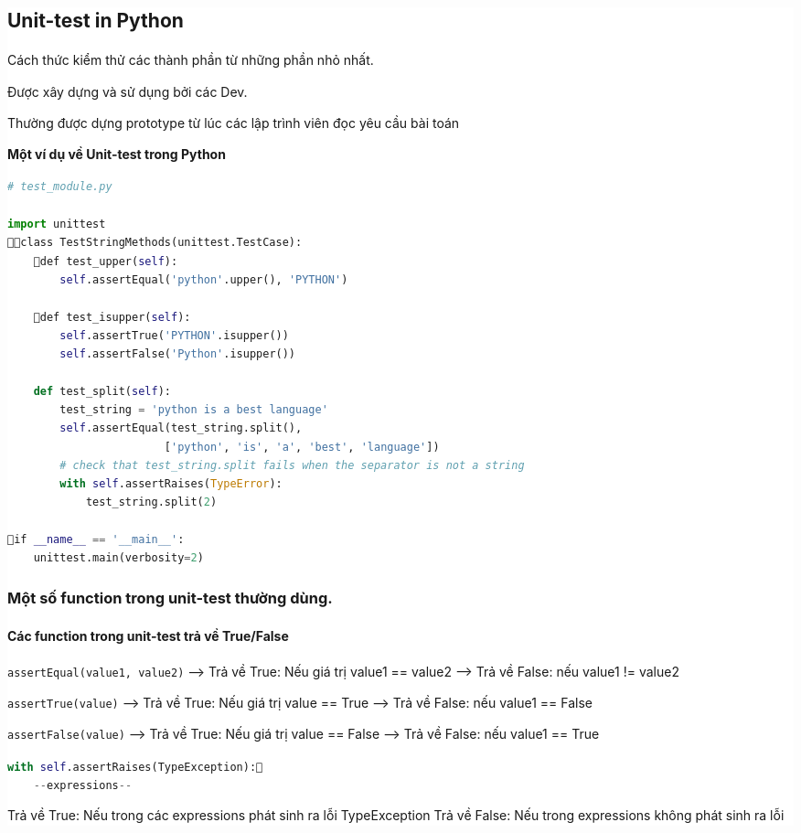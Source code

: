 
## Unit-test in Python
Cách thức kiểm thử các thành phần từ  những phần nhỏ nhất. 

Được xây dựng và sử dụng bởi các Dev. 

Thường được dựng prototype từ lúc các lập trình viên đọc yêu cầu bài toán


**Một ví dụ về Unit-test trong Python**

```Python
# test_module.py

import unittest
class TestStringMethods(unittest.TestCase):
    def test_upper(self):
        self.assertEqual('python'.upper(), 'PYTHON')

    def test_isupper(self):
        self.assertTrue('PYTHON'.isupper())
        self.assertFalse('Python'.isupper())

    def test_split(self):
        test_string = 'python is a best language'
        self.assertEqual(test_string.split(),
                        ['python', 'is', 'a', 'best', 'language'])
        # check that test_string.split fails when the separator is not a string
        with self.assertRaises(TypeError):
            test_string.split(2)

if __name__ == '__main__':
	unittest.main(verbosity=2)

```

### Một số function trong unit-test thường dùng.

#### Các function trong unit-test trả về True/False

`assertEqual(value1, value2)`
--> Trả về True: Nếu giá trị value1 == value2
--> Trả về False: nếu value1 != value2

`assertTrue(value)`
--> Trả về True: Nếu giá trị value == True
--> Trả về False: nếu value1 == False

`assertFalse(value)`
--> Trả về True: Nếu giá trị value == False
--> Trả về False: nếu value1 == True

```Python
with self.assertRaises(TypeException):
    --expressions--
```
Trả về True: Nếu trong các expressions phát sinh ra lỗi TypeException 
Trả về False: Nếu trong expressions không phát sinh ra lỗi
